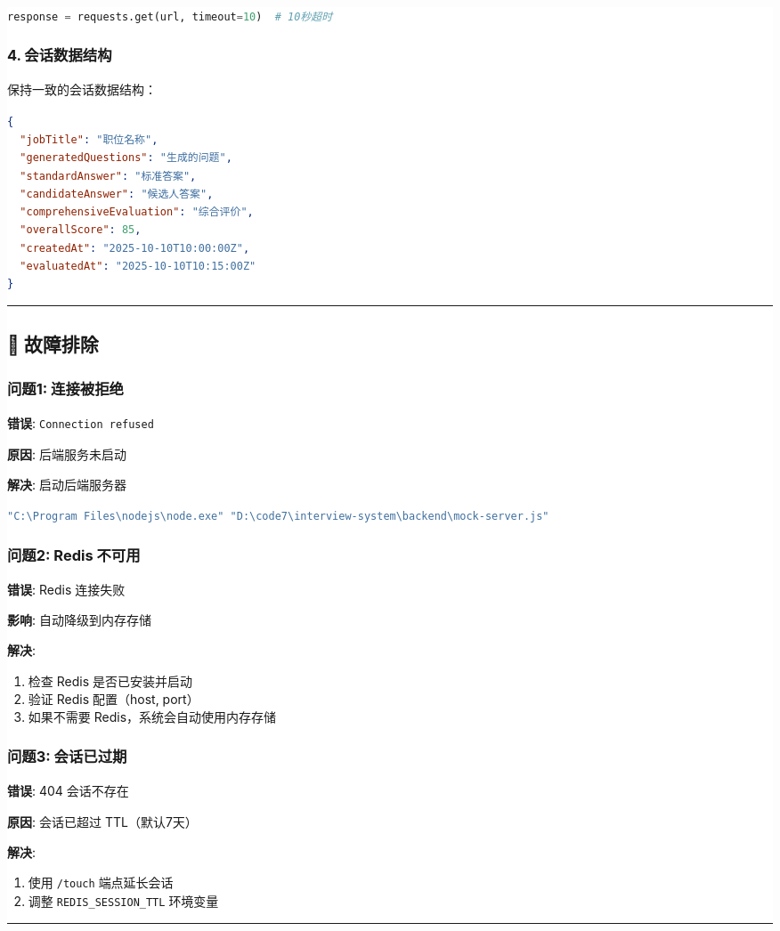 ```python
response = requests.get(url, timeout=10)  # 10秒超时
```

### 4. 会话数据结构

保持一致的会话数据结构：

```json
{
  "jobTitle": "职位名称",
  "generatedQuestions": "生成的问题",
  "standardAnswer": "标准答案",
  "candidateAnswer": "候选人答案",
  "comprehensiveEvaluation": "综合评价",
  "overallScore": 85,
  "createdAt": "2025-10-10T10:00:00Z",
  "evaluatedAt": "2025-10-10T10:15:00Z"
}
```

---

## 🐛 故障排除

### 问题1: 连接被拒绝

**错误**: `Connection refused`

**原因**: 后端服务未启动

**解决**: 启动后端服务器

```bash
"C:\Program Files\nodejs\node.exe" "D:\code7\interview-system\backend\mock-server.js"
```

### 问题2: Redis 不可用

**错误**: Redis 连接失败

**影响**: 自动降级到内存存储

**解决**:
1. 检查 Redis 是否已安装并启动
2. 验证 Redis 配置（host, port）
3. 如果不需要 Redis，系统会自动使用内存存储

### 问题3: 会话已过期

**错误**: 404 会话不存在

**原因**: 会话已超过 TTL（默认7天）

**解决**:
1. 使用 `/touch` 端点延长会话
2. 调整 `REDIS_SESSION_TTL` 环境变量

---